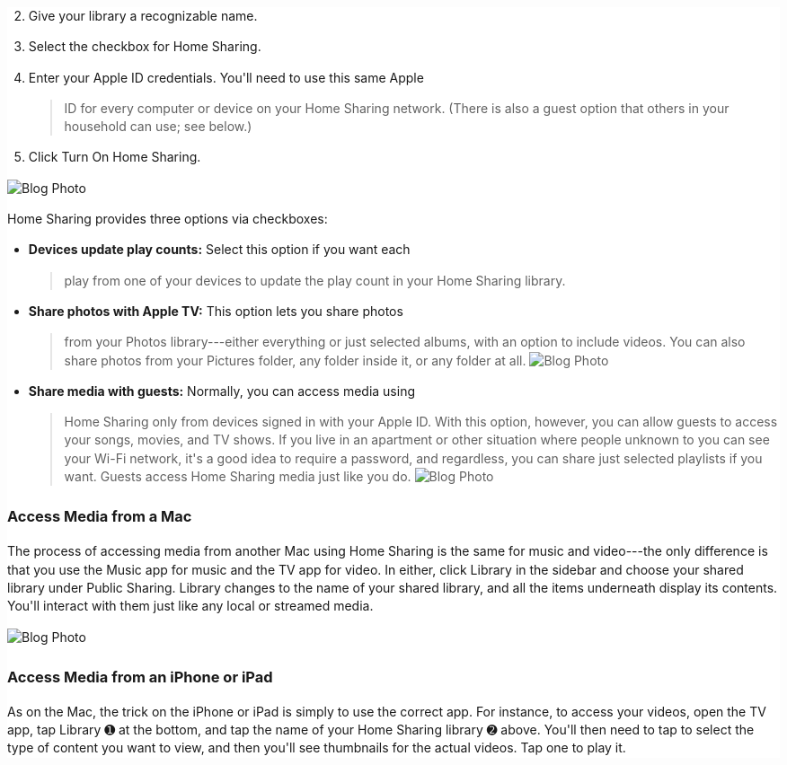 2.  Give your library a recognizable name.

3.  Select the checkbox for Home Sharing.

4.  Enter your Apple ID credentials. You'll need to use this same Apple
    > ID for every computer or device on your Home Sharing network.
    > (There is also a guest option that others in your household can
    > use; see below.)

5.  Click Turn On Home Sharing.

<img alt="Blog Photo" src="{{ site.site_cdn }}/assets/images/blog/2020/20210202Ho/image3.png" class="img-fluid rounded m-2" width="400" />


Home Sharing provides three options via checkboxes:

-   **Devices update play counts:** Select this option if you want each
    > play from one of your devices to update the play count in your
    > Home Sharing library.


-   **Share photos with Apple TV:** This option lets you share photos
    > from your Photos library---either everything or just selected
    > albums, with an option to include videos. You can also share
    > photos from your Pictures folder, any folder inside it, or any
    > folder at all.
    > <img alt="Blog Photo" src="{{ site.site_cdn }}/assets/images/blog/2020/20210202Ho/image4.png" class="img-fluid rounded m-2" width="400" />


-   **Share media with guests:** Normally, you can access media using
    > Home Sharing only from devices signed in with your Apple ID. With
    > this option, however, you can allow guests to access your songs,
    > movies, and TV shows. If you live in an apartment or other
    > situation where people unknown to you can see your Wi-Fi network,
    > it's a good idea to require a password, and regardless, you can
    > share just selected playlists if you want. Guests access Home
    > Sharing media just like you do.
    > <img alt="Blog Photo" src="{{ site.site_cdn }}/assets/images/blog/2020/20210202Ho/image5.png" class="img-fluid rounded m-2" width="400" />


### Access Media from a Mac 

The process of accessing media from another Mac using Home Sharing is
the same for music and video---the only difference is that you use the
Music app for music and the TV app for video. In either, click Library
in the sidebar and choose your shared library under Public Sharing.
Library changes to the name of your shared library, and all the items
underneath display its contents. You'll interact with them just like any
local or streamed media.

<img alt="Blog Photo" src="{{ site.site_cdn }}/assets/images/blog/2020/20210202Ho/image6.jpeg" class="img-fluid rounded m-2" width="700" />

### Access Media from an iPhone or iPad

As on the Mac, the trick on the iPhone or iPad is simply to use the
correct app. For instance, to access your videos, open the TV app, tap
Library ➊ at the bottom, and tap the name of your Home Sharing library ➋
above. You'll then need to tap to select the type of content you want to
view, and then you'll see thumbnails for the actual videos. Tap one to
play it.

